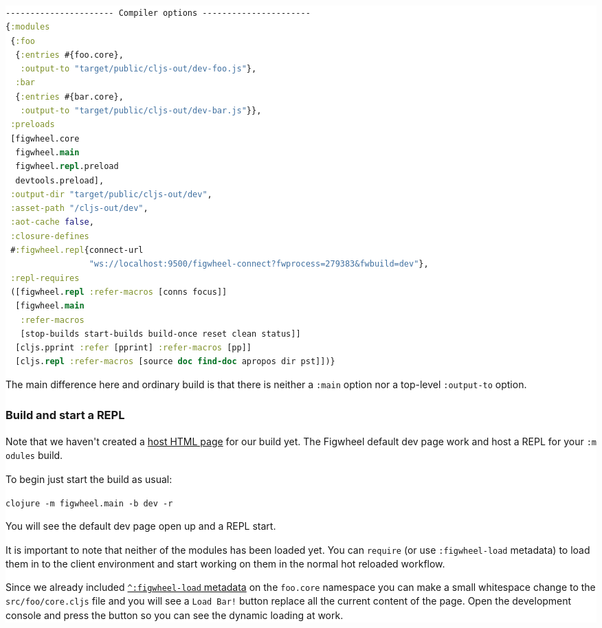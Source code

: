 ```clojure
---------------------- Compiler options ----------------------
{:modules
 {:foo
  {:entries #{foo.core},
   :output-to "target/public/cljs-out/dev-foo.js"},
  :bar
  {:entries #{bar.core},
   :output-to "target/public/cljs-out/dev-bar.js"}},
 :preloads
 [figwheel.core
  figwheel.main
  figwheel.repl.preload
  devtools.preload],
 :output-dir "target/public/cljs-out/dev",
 :asset-path "/cljs-out/dev",
 :aot-cache false,
 :closure-defines
 #:figwheel.repl{connect-url
                 "ws://localhost:9500/figwheel-connect?fwprocess=279383&fwbuild=dev"},
 :repl-requires
 ([figwheel.repl :refer-macros [conns focus]]
  [figwheel.main
   :refer-macros
   [stop-builds start-builds build-once reset clean status]]
  [cljs.pprint :refer [pprint] :refer-macros [pp]]
  [cljs.repl :refer-macros [source doc find-doc apropos dir pst]])}
```

The main difference here and ordinary build is that there is neither a
`:main` option nor a top-level `:output-to` option.

### Build and start a REPL

Note that we haven't created a [host HTML page][host-page-doc] for our
build yet. The Figwheel default dev page work and host a REPL for your
`:modules` build.

To begin just start the build as usual:

```shell
clojure -m figwheel.main -b dev -r
```

You will see the default dev page open up and a REPL start.

It is important to note that neither of the modules has been loaded
yet. You can `require` (or use `:figwheel-load` metadata) to load them
in to the client environment and start working on them in the normal
hot reloaded workflow.

Since we already included [`^:figwheel-load` metadata][figwheel-load]
on the `foo.core` namespace you can make a small whitespace change to
the `src/foo/core.cljs` file and you will see a `Load Bar!` button
replace all the current content of the page. Open the development
console and press the button so you can see the dynamic loading at
work.


[advanced]: advanced_compile
[client-print-to]: ../config-options#client-print-to
[host-page-doc]: your_own_page
[code-splitting-guide]: https://clojurescript.org/guides/code-splitting
[reloadable-code]: reloadable_code
[output-to]: compile_config#the-output-to-option
[figwheel-load]: hot_reloading#force-a-file-to-be-loaded